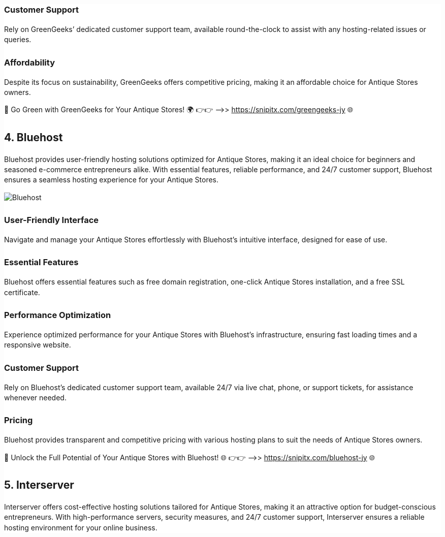 ### Customer Support
Rely on GreenGeeks’ dedicated customer support team, available round-the-clock to assist with any hosting-related issues or queries.

### Affordability
Despite its focus on sustainability, GreenGeeks offers competitive pricing, making it an affordable choice for Antique Stores owners.

🌿 Go Green with GreenGeeks for Your Antique Stores! 🌍
👉👉 -->> https://snipitx.com/greengeeks-jy 🌐

## 4. Bluehost

Bluehost provides user-friendly hosting solutions optimized for Antique Stores, making it an ideal choice for beginners and seasoned e-commerce entrepreneurs alike. With essential features, reliable performance, and 24/7 customer support, Bluehost ensures a seamless hosting experience for your Antique Stores.

![Bluehost](https://i.imgur.com/PasFF9E.jpeg "Bluehost Hosting")

### User-Friendly Interface
Navigate and manage your Antique Stores effortlessly with Bluehost’s intuitive interface, designed for ease of use.

### Essential Features
Bluehost offers essential features such as free domain registration, one-click Antique Stores installation, and a free SSL certificate.

### Performance Optimization
Experience optimized performance for your Antique Stores with Bluehost’s infrastructure, ensuring fast loading times and a responsive website.

### Customer Support
Rely on Bluehost’s dedicated customer support team, available 24/7 via live chat, phone, or support tickets, for assistance whenever needed.

### Pricing
Bluehost provides transparent and competitive pricing with various hosting plans to suit the needs of Antique Stores owners.

🚀 Unlock the Full Potential of Your Antique Stores with Bluehost! 🌐
👉👉 -->> https://snipitx.com/bluehost-jy 🌐

## 5. Interserver

Interserver offers cost-effective hosting solutions tailored for Antique Stores, making it an attractive option for budget-conscious entrepreneurs. With high-performance servers, security measures, and 24/7 customer support, Interserver ensures a reliable hosting environment for your online business.
